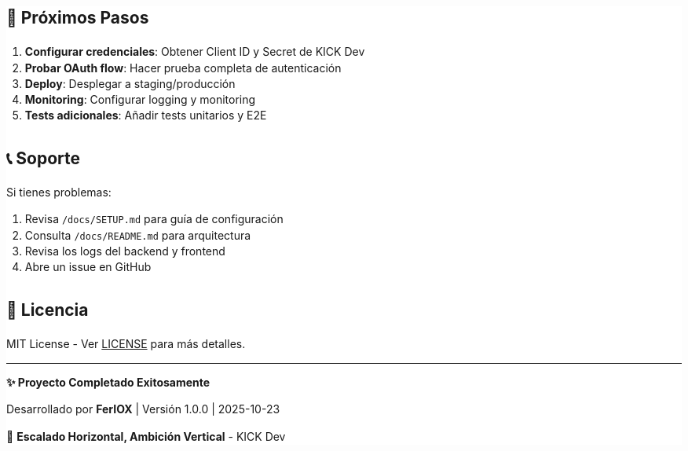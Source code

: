 ## 🎯 Próximos Pasos

1. **Configurar credenciales**: Obtener Client ID y Secret de KICK Dev
2. **Probar OAuth flow**: Hacer prueba completa de autenticación
3. **Deploy**: Desplegar a staging/producción
4. **Monitoring**: Configurar logging y monitoring
5. **Tests adicionales**: Añadir tests unitarios y E2E

## 📞 Soporte

Si tienes problemas:
1. Revisa `/docs/SETUP.md` para guía de configuración
2. Consulta `/docs/README.md` para arquitectura
3. Revisa los logs del backend y frontend
4. Abre un issue en GitHub

## 📄 Licencia

MIT License - Ver [LICENSE](LICENSE) para más detalles.

---

**✨ Proyecto Completado Exitosamente**

Desarrollado por **FerIOX** | Versión 1.0.0 | 2025-10-23

🚀 **Escalado Horizontal, Ambición Vertical** - KICK Dev
